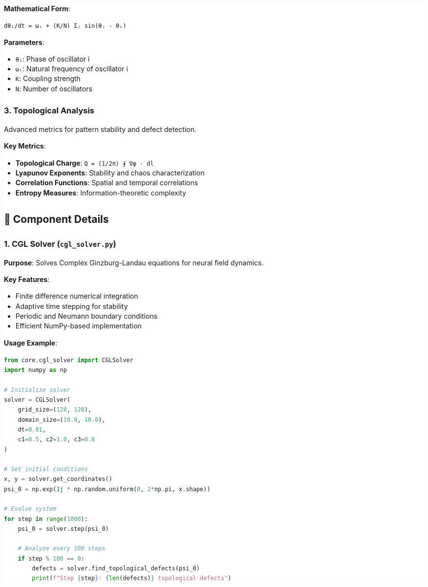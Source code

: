 **Mathematical Form**:
```
dθᵢ/dt = ωᵢ + (K/N) Σⱼ sin(θⱼ - θᵢ)
```

**Parameters**:
- `θᵢ`: Phase of oscillator i
- `ωᵢ`: Natural frequency of oscillator i  
- `K`: Coupling strength
- `N`: Number of oscillators

### 3. **Topological Analysis**
Advanced metrics for pattern stability and defect detection.

**Key Metrics**:
- **Topological Charge**: `Q = (1/2π) ∮ ∇φ · dl`
- **Lyapunov Exponents**: Stability and chaos characterization
- **Correlation Functions**: Spatial and temporal correlations
- **Entropy Measures**: Information-theoretic complexity

## 🎯 Component Details

### 1. **CGL Solver** (`cgl_solver.py`)

**Purpose**: Solves Complex Ginzburg-Landau equations for neural field dynamics.

**Key Features**:
- Finite difference numerical integration
- Adaptive time stepping for stability
- Periodic and Neumann boundary conditions
- Efficient NumPy-based implementation

**Usage Example**:
```python
from core.cgl_solver import CGLSolver
import numpy as np

# Initialize solver
solver = CGLSolver(
    grid_size=(128, 128),
    domain_size=(10.0, 10.0),
    dt=0.01,
    c1=0.5, c2=1.0, c3=0.8
)

# Set initial conditions
x, y = solver.get_coordinates()
psi_0 = np.exp(1j * np.random.uniform(0, 2*np.pi, x.shape))

# Evolve system
for step in range(1000):
    psi_0 = solver.step(psi_0)
    
    # Analyze every 100 steps
    if step % 100 == 0:
        defects = solver.find_topological_defects(psi_0)
        print(f"Step {step}: {len(defects)} topological defects")
```
